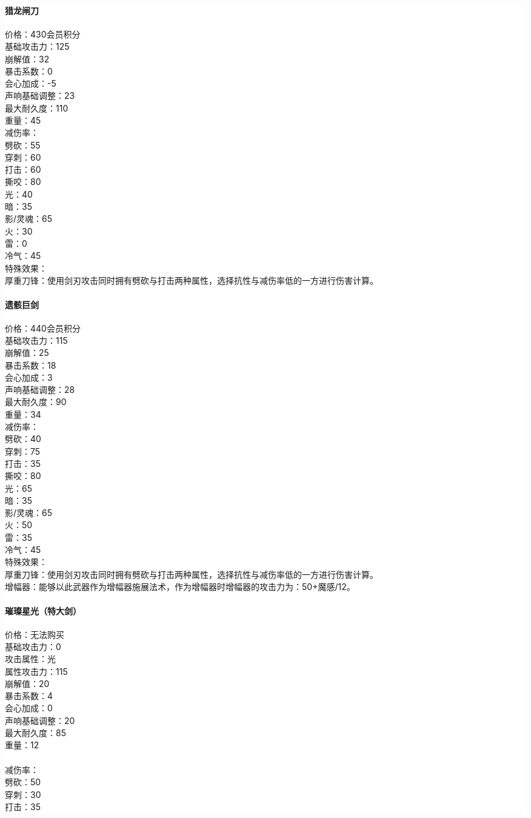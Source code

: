 #### 猎龙闸刀
价格：430会员积分<br/>
基础攻击力：125<br/>
崩解值：32<br/>
暴击系数：0<br/>
会心加成：-5<br/>
声响基础调整：23<br/>
最大耐久度：110<br/>
重量：45<br/>
减伤率：<br/>
劈砍：55<br/>
穿刺：60<br/>
打击：60<br/>
撕咬：80<br/>
光：40<br/>
暗：35<br/>
影/灵魂：65<br/>
火：30<br/>
雷：0<br/>
冷气：45<br/>
特殊效果：<br/>
厚重刀锋：使用剑刃攻击同时拥有劈砍与打击两种属性，选择抗性与减伤率低的一方进行伤害计算。<br/>


#### 遗骸巨剑
价格：440会员积分<br/>
基础攻击力：115<br/>
崩解值：25<br/>
暴击系数：18<br/>
会心加成：3<br/>
声响基础调整：28<br/>
最大耐久度：90<br/>
重量：34<br/>
减伤率：<br/>
劈砍：40<br/>
穿刺：75<br/>
打击：35<br/>
撕咬：80<br/>
光：65<br/>
暗：35<br/>
影/灵魂：65<br/>
火：50<br/>
雷：35<br/>
冷气：45<br/>
特殊效果：<br/>
厚重刀锋：使用剑刃攻击同时拥有劈砍与打击两种属性，选择抗性与减伤率低的一方进行伤害计算。<br/>
增幅器：能够以此武器作为增幅器施展法术，作为增幅器时增幅器的攻击力为：50+魔感/12。<br/>

#### 璀璨星光（特大剑）
价格：无法购买<br/>
基础攻击力：0<br/>
攻击属性：光<br/>
属性攻击力：115<br/>
崩解值：20<br/>
暴击系数：4<br/>
会心加成：0<br/>
声响基础调整：20<br/>
最大耐久度：85<br/>
重量：12<br/>
<br/>
减伤率：<br/>
劈砍：50<br/>
穿刺：30<br/>
打击：35<br/>